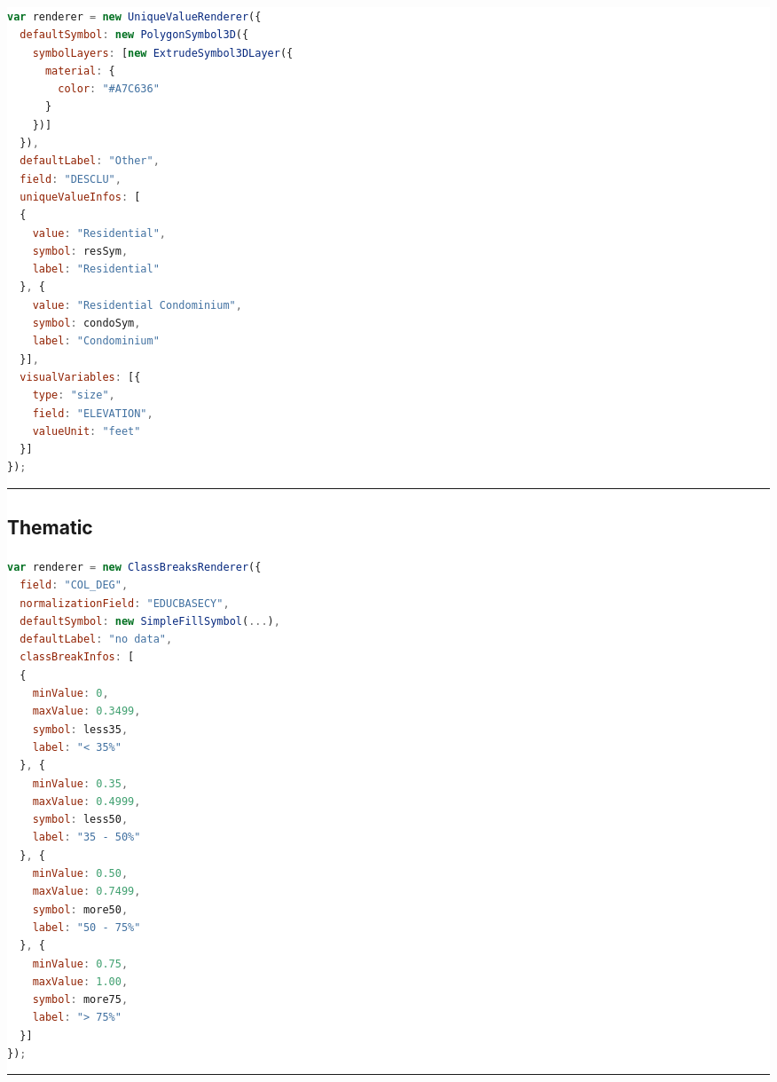 ```js
var renderer = new UniqueValueRenderer({
  defaultSymbol: new PolygonSymbol3D({
    symbolLayers: [new ExtrudeSymbol3DLayer({
      material: {
        color: "#A7C636"
      }
    })]
  }),
  defaultLabel: "Other",
  field: "DESCLU",
  uniqueValueInfos: [
  {
    value: "Residential",
    symbol: resSym,
    label: "Residential"
  }, {
    value: "Residential Condominium",
    symbol: condoSym,
    label: "Condominium"
  }],
  visualVariables: [{
    type: "size",
    field: "ELEVATION",
    valueUnit: "feet"
  }]
});
```

---

## Thematic

```js
var renderer = new ClassBreaksRenderer({
  field: "COL_DEG",
  normalizationField: "EDUCBASECY",
  defaultSymbol: new SimpleFillSymbol(...),
  defaultLabel: "no data",
  classBreakInfos: [
  {
    minValue: 0,
    maxValue: 0.3499,
    symbol: less35,
    label: "< 35%"
  }, {
    minValue: 0.35,
    maxValue: 0.4999,
    symbol: less50,
    label: "35 - 50%"
  }, {
    minValue: 0.50,
    maxValue: 0.7499,
    symbol: more50,
    label: "50 - 75%"
  }, {
    minValue: 0.75,
    maxValue: 1.00,
    symbol: more75,
    label: "> 75%"
  }]
});
```

---